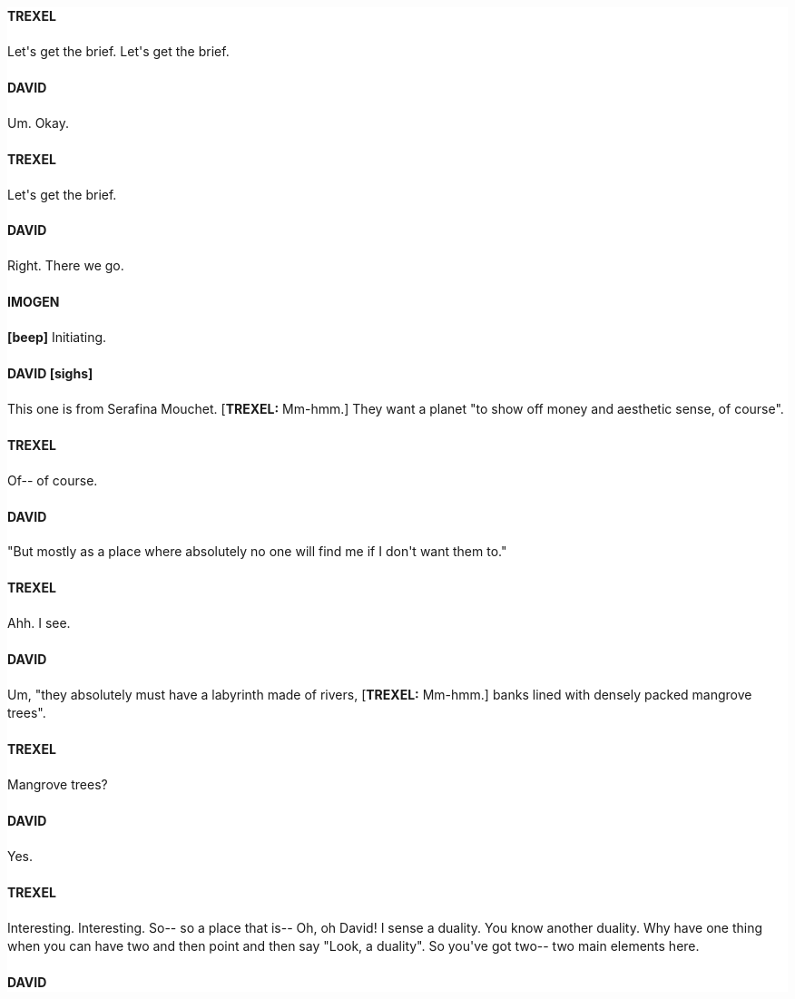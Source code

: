 #### TREXEL

Let's get the brief. Let's get the brief.

#### DAVID

Um. Okay.

#### TREXEL

Let's get the brief.

#### DAVID

Right. There we go.

#### IMOGEN

__[beep]__ Initiating.

#### DAVID [sighs]

This one is from Serafina Mouchet. [__TREXEL:__ Mm-hmm.] They want a planet "to show off money and aesthetic sense, of course".

#### TREXEL

Of-- of course.

#### DAVID

"But mostly as a place where absolutely no one will find me if I don't want them to."

#### TREXEL

Ahh. I see.

#### DAVID

Um, "they absolutely must have a labyrinth made of rivers, [__TREXEL:__ Mm-hmm.] banks lined with densely packed mangrove trees".

#### TREXEL

Mangrove trees?

#### DAVID

Yes.

#### TREXEL

Interesting. Interesting. So-- so a place that is-- Oh, oh David! I sense a duality. You know another duality. Why have one thing when you can have two and then point and then say "Look, a duality". So you've got two-- two main elements here.

#### DAVID
